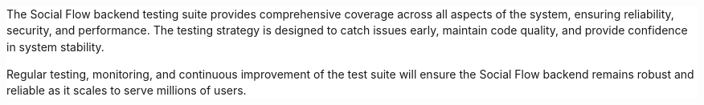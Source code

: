 The Social Flow backend testing suite provides comprehensive coverage across all aspects of the system, ensuring reliability, security, and performance. The testing strategy is designed to catch issues early, maintain code quality, and provide confidence in system stability.

Regular testing, monitoring, and continuous improvement of the test suite will ensure the Social Flow backend remains robust and reliable as it scales to serve millions of users.
